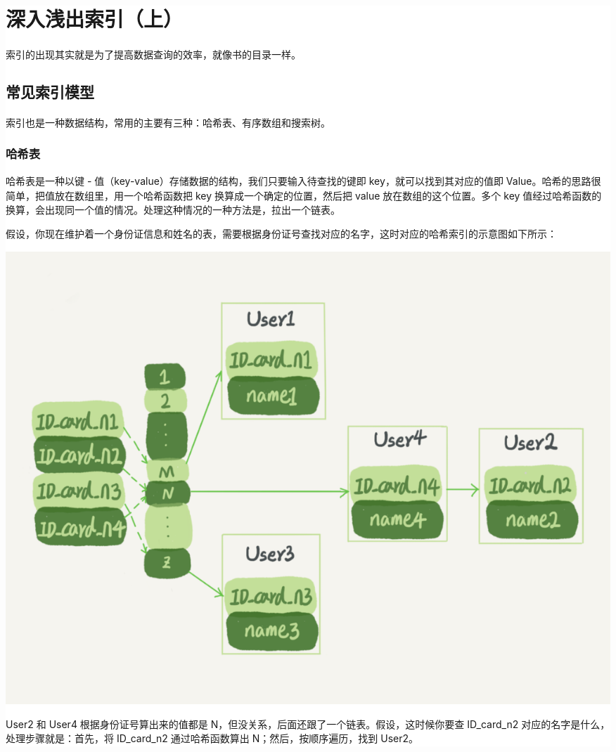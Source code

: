 # 深入浅出索引（上）

索引的出现其实就是为了提高数据查询的效率，就像书的目录一样。

## 常见索引模型

索引也是一种数据结构，常用的主要有三种：哈希表、有序数组和搜索树。

### 哈希表

哈希表是一种以键 - 值（key-value）存储数据的结构，我们只要输入待查找的键即 key，就可以找到其对应的值即 Value。哈希的思路很简单，把值放在数组里，用一个哈希函数把 key 换算成一个确定的位置，然后把 value 放在数组的这个位置。多个 key 值经过哈希函数的换算，会出现同一个值的情况。处理这种情况的一种方法是，拉出一个链表。

假设，你现在维护着一个身份证信息和姓名的表，需要根据身份证号查找对应的名字，这时对应的哈希索引的示意图如下所示：

![img](assets/0c62b601afda86fe5d0fe57346ace957.png)

User2 和 User4 根据身份证号算出来的值都是 N，但没关系，后面还跟了一个链表。假设，这时候你要查 ID_card_n2 对应的名字是什么，处理步骤就是：首先，将 ID_card_n2 通过哈希函数算出 N；然后，按顺序遍历，找到 User2。
